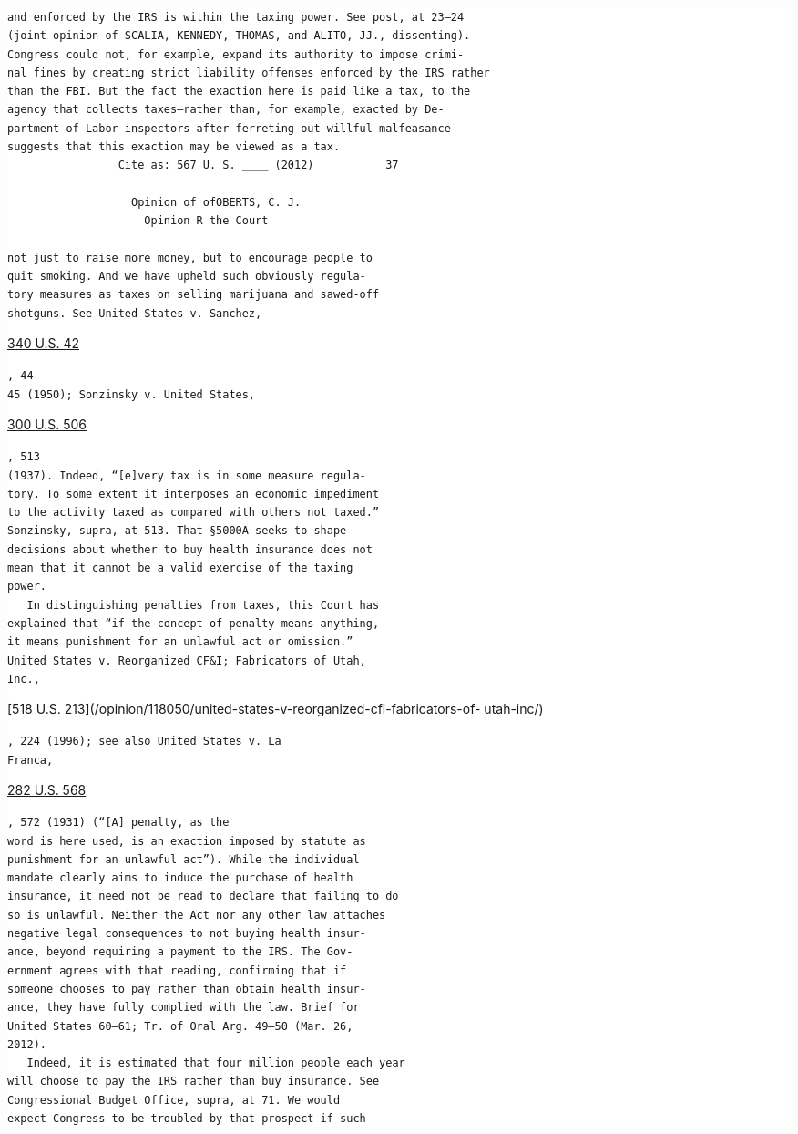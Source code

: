     and enforced by the IRS is within the taxing power. See post, at 23–24
    (joint opinion of SCALIA, KENNEDY, THOMAS, and ALITO, JJ., dissenting).
    Congress could not, for example, expand its authority to impose crimi-
    nal fines by creating strict liability offenses enforced by the IRS rather
    than the FBI. But the fact the exaction here is paid like a tax, to the
    agency that collects taxes—rather than, for example, exacted by De-
    partment of Labor inspectors after ferreting out willful malfeasance—
    suggests that this exaction may be viewed as a tax.
                     Cite as: 567 U. S. ____ (2012)           37
    
                       Opinion of ofOBERTS, C. J.
                         Opinion R the Court
    
    not just to raise more money, but to encourage people to
    quit smoking. And we have upheld such obviously regula-
    tory measures as taxes on selling marijuana and sawed-off
    shotguns. See United States v. Sanchez, 

[340 U.S. 42](/opinion/104823/united-states-v-sanchez/)

    
    
    , 44–
    45 (1950); Sonzinsky v. United States, 

[300 U.S. 506](/opinion/102794/sonzinsky-v-united-states/)

    
    
    , 513
    (1937). Indeed, “[e]very tax is in some measure regula-
    tory. To some extent it interposes an economic impediment
    to the activity taxed as compared with others not taxed.”
    Sonzinsky, supra, at 513. That §5000A seeks to shape
    decisions about whether to buy health insurance does not
    mean that it cannot be a valid exercise of the taxing
    power.
       In distinguishing penalties from taxes, this Court has
    explained that “if the concept of penalty means anything,
    it means punishment for an unlawful act or omission.”
    United States v. Reorganized CF&I; Fabricators of Utah,
    Inc., 

[518 U.S. 213](/opinion/118050/united-states-v-reorganized-cfi-fabricators-of-
utah-inc/)

    
    
    , 224 (1996); see also United States v. La
    Franca, 

[282 U.S. 568](/opinion/101672/united-states-v-la-franca/)

    
    
    , 572 (1931) (“[A] penalty, as the
    word is here used, is an exaction imposed by statute as
    punishment for an unlawful act”). While the individual
    mandate clearly aims to induce the purchase of health
    insurance, it need not be read to declare that failing to do
    so is unlawful. Neither the Act nor any other law attaches
    negative legal consequences to not buying health insur-
    ance, beyond requiring a payment to the IRS. The Gov-
    ernment agrees with that reading, confirming that if
    someone chooses to pay rather than obtain health insur-
    ance, they have fully complied with the law. Brief for
    United States 60–61; Tr. of Oral Arg. 49–50 (Mar. 26,
    2012).
       Indeed, it is estimated that four million people each year
    will choose to pay the IRS rather than buy insurance. See
    Congressional Budget Office, supra, at 71. We would
    expect Congress to be troubled by that prospect if such